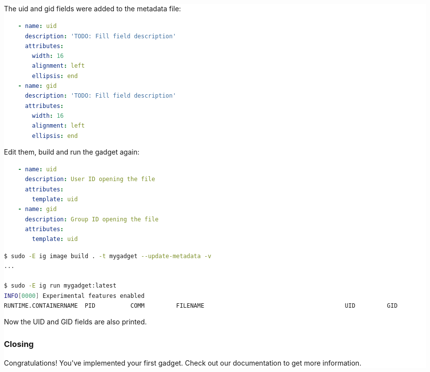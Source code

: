 The uid and gid fields were added to the metadata file:

```yaml
    - name: uid
      description: 'TODO: Fill field description'
      attributes:
        width: 16
        alignment: left
        ellipsis: end
    - name: gid
      description: 'TODO: Fill field description'
      attributes:
        width: 16
        alignment: left
        ellipsis: end
```

Edit them, build and run the gadget again:

```yaml
    - name: uid
      description: User ID opening the file
      attributes:
        template: uid
    - name: gid
      description: Group ID opening the file
      attributes:
        template: uid
```

```bash
$ sudo -E ig image build . -t mygadget --update-metadata -v
...

$ sudo -E ig run mygadget:latest
INFO[0000] Experimental features enabled
RUNTIME.CONTAINERNAME  PID          COMM         FILENAME                                        UID         GID
```

Now the UID and GID fields are also printed.

### Closing

Congratulations! You've implemented your first gadget. Check out our documentation to get more
information.

